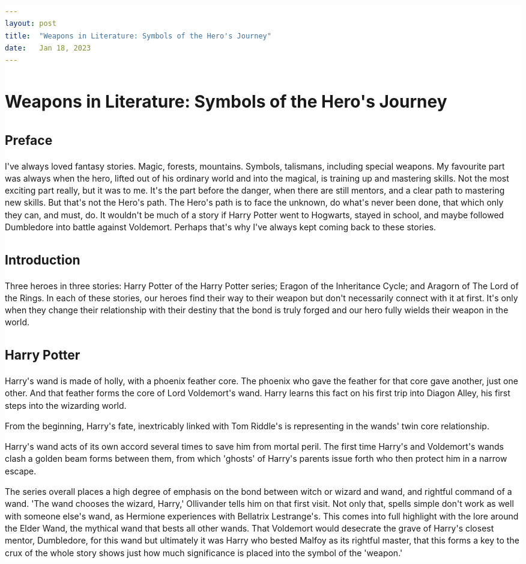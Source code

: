 ```yaml
---
layout: post
title:  "Weapons in Literature: Symbols of the Hero's Journey"
date:   Jan 18, 2023
---
```


# Weapons in Literature: Symbols of the Hero's Journey

## Preface

I've always loved fantasy stories.  Magic, forests, mountains.  Symbols,
talismans, including special weapons.  My favourite part was always when the
hero, lifted out of his ordinary world and into the magical, is training up and
mastering skills.  Not the most exciting part really, but it was to me.  It's
the part before the danger, when there are still mentors, and a clear path to
mastering new skills.  But that's not the Hero's path.  The Hero's path is to
face the unknown, do what's never been done, that which only they can, and must,
do.  It wouldn't be much of a story if Harry Potter went to Hogwarts, stayed in
school, and maybe followed Dumbledore into battle against Voldemort.  Perhaps
that's why I've always kept coming back to these stories.

## Introduction

Three heroes in three stories: Harry Potter of the Harry Potter series; Eragon
of the Inheritance Cycle; and Aragorn of The Lord of the Rings.  In each of
these stories, our heroes find their way to their weapon but don't necessarily
connect with it at first.  It's only when they change their relationship with
their destiny that the bond is truly forged and our hero fully wields their
weapon in the world.

## Harry Potter

Harry's wand is made of holly, with a phoenix feather core.  The phoenix who
gave the feather for that core gave another, just one other.  And that feather
forms the core of Lord Voldemort's wand.  Harry learns this fact on his first
trip into Diagon Alley, his first steps into the wizarding world.

From the beginning, Harry's fate, inextricably linked with Tom Riddle's is
representing in the wands' twin core relationship.

Harry's wand acts of its own accord several times to save him from mortal peril.
The first time Harry's and Voldemort's wands clash a golden beam forms between
them, from which 'ghosts' of Harry's parents issue forth who then protect him in
a narrow escape.

The series overall places a high degree of emphasis on the bond between witch or
wizard and wand, and rightful command of a wand.  'The wand chooses the wizard,
Harry,' Ollivander tells him on that first visit.  Not only that, spells simple
don't work as well with someone else's wand, as Hermione experiences with
Bellatrix Lestrange's.  This comes into full highlight with the lore around the
Elder Wand, the mythical wand that bests all other wands.  That Voldemort would
desecrate the grave of Harry's closest mentor, Dumbledore, for this wand but
ultimately it was Harry who bested Malfoy as its rightful master, that this
forms a key to the crux of the whole story shows just how much significance is
placed into the symbol of the 'weapon.'
